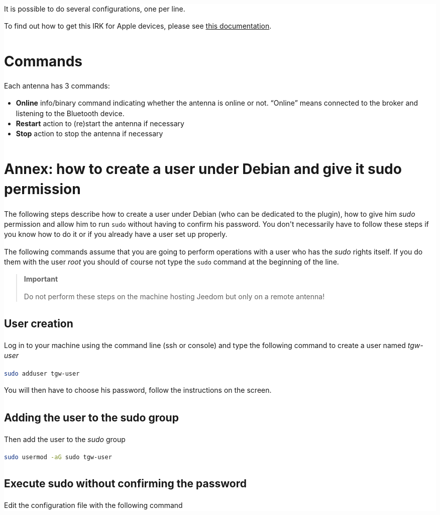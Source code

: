It is possible to do several configurations, one per line.

To find out how to get this IRK for Apple devices, please see [this documentation](https://gateway.theengs.io/use/use.html#getting-identity-resolving-key-irk-for-apple-watch-iphone-ipad-and-airpods).

# Commands

Each antenna has 3 commands:

- **Online** info/binary command indicating whether the antenna is online or not. “Online” means connected to the broker and listening to the Bluetooth device.
- **Restart** action to (re)start the antenna if necessary
- **Stop** action to stop the antenna if necessary

# Annex: how to create a user under Debian and give it sudo permission

The following steps describe how to create a user under Debian (who can be dedicated to the plugin), how to give him *sudo* permission and allow him to run `sudo` without having to confirm his password. You don't necessarily have to follow these steps if you know how to do it or if you already have a user set up properly.

The following commands assume that you are going to perform operations with a user who has the *sudo* rights itself. If you do them with the user *root* you should of course not type the `sudo` command at the beginning of the line.

> **Important**
>
> Do not perform these steps on the machine hosting Jeedom but only on a remote antenna!

## User creation

Log in to your machine using the command line (ssh or console) and type the following command to create a user named *tgw-user*

```bash
sudo adduser tgw-user
```

You will then have to choose his password, follow the instructions on the screen.

## Adding the user to the sudo group

Then add the user to the *sudo* group

```bash
sudo usermod -aG sudo tgw-user
```

## Execute sudo without confirming the password

Edit the configuration file with the following command
